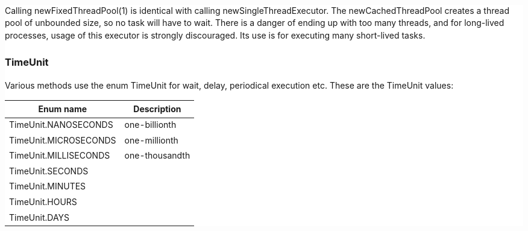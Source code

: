 Calling newFixedThreadPool(1) is identical with calling newSingleThreadExecutor. The newCachedThreadPool creates a thread pool of unbounded size, so no task will have to wait. There is a danger of ending up with too many threads, and for long-lived processes, usage of this executor is strongly discouraged. Its use is for executing many short-lived tasks. 

### TimeUnit

Various methods use the enum TimeUnit for wait, delay, periodical execution etc. These are the TimeUnit values:

|Enum name|Description|
|----------|-----------|
|TimeUnit.NANOSECONDS |one-billionth|
|TimeUnit.MICROSECONDS|one-millionth|
|TimeUnit.MILLISECONDS|one-thousandth|
|TimeUnit.SECONDS||
|TimeUnit.MINUTES||
|TimeUnit.HOURS||
|TimeUnit.DAYS||





